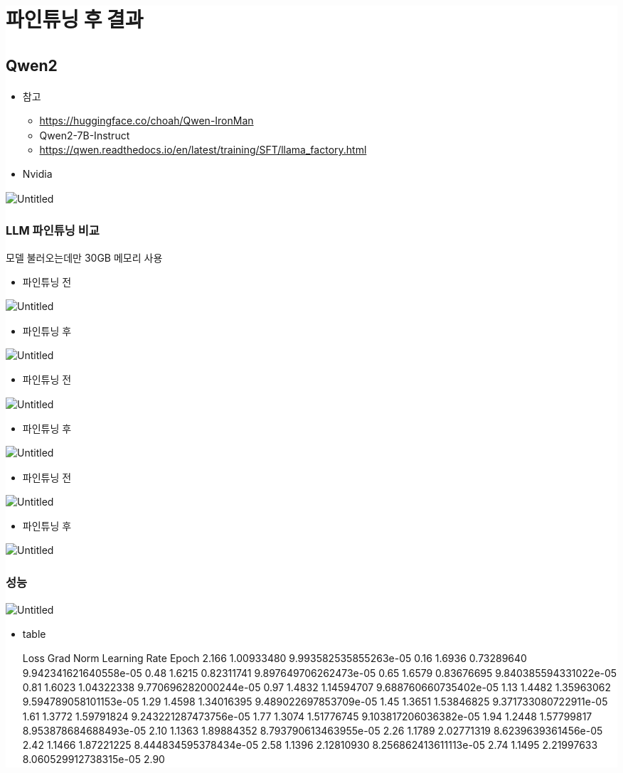 # 파인튜닝 후 결과

## Qwen2

- 참고
    - https://huggingface.co/choah/Qwen-IronMan
    - Qwen2-7B-Instruct
    - https://qwen.readthedocs.io/en/latest/training/SFT/llama_factory.html

- Nvidia

![Untitled](https://prod-files-secure.s3.us-west-2.amazonaws.com/592a16fe-1e93-4755-8cf9-0097ed9a5c31/000a2619-de24-4cfa-9347-ee3b6d56f5d6/Untitled.png)

### LLM 파인튜닝 비교

모델 불러오는데만 30GB 메모리 사용 

- 파인튜닝 전

![Untitled](https://prod-files-secure.s3.us-west-2.amazonaws.com/592a16fe-1e93-4755-8cf9-0097ed9a5c31/6f75148c-0001-4f25-af95-2ee55f31f7f6/Untitled.png)

- 파인튜닝 후

![Untitled](https://prod-files-secure.s3.us-west-2.amazonaws.com/592a16fe-1e93-4755-8cf9-0097ed9a5c31/e176d971-1b43-4d7b-beb0-21fa987b1e08/Untitled.png)

- 파인튜닝 전

![Untitled](https://prod-files-secure.s3.us-west-2.amazonaws.com/592a16fe-1e93-4755-8cf9-0097ed9a5c31/63010b7a-9cb6-4efe-a92d-de36473396c6/Untitled.png)

- 파인튜닝 후

![Untitled](https://prod-files-secure.s3.us-west-2.amazonaws.com/592a16fe-1e93-4755-8cf9-0097ed9a5c31/d4e3a4ec-74d3-4d89-a122-cf783750d682/2c281590-b324-4fe1-9c1e-6b7a193f06d3.png)

- 파인튜닝 전

![Untitled](https://prod-files-secure.s3.us-west-2.amazonaws.com/592a16fe-1e93-4755-8cf9-0097ed9a5c31/95504356-5bd3-4794-8397-6e6ddbe14ceb/Untitled.png)

- 파인튜닝 후

![Untitled](https://prod-files-secure.s3.us-west-2.amazonaws.com/592a16fe-1e93-4755-8cf9-0097ed9a5c31/f46700c8-a281-451c-9af0-67684fbb1fa3/Untitled.png)

### 성능

![Untitled](https://prod-files-secure.s3.us-west-2.amazonaws.com/592a16fe-1e93-4755-8cf9-0097ed9a5c31/a70f5d45-959d-4925-9732-d6055de86250/Untitled.png)

- table
    
    Loss	Grad Norm	Learning Rate	Epoch
    2.166	1.00933480	9.993582535855263e-05	0.16
    1.6936	0.73289640	9.942341621640558e-05	0.48
    1.6215	0.82311741	9.897649706262473e-05	0.65
    1.6579	0.83676695	9.840385594331022e-05	0.81
    1.6023	1.04322338	9.770696282000244e-05	0.97
    1.4832	1.14594707	9.688760660735402e-05	1.13
    1.4482	1.35963062	9.594789058101153e-05	1.29
    1.4598	1.34016395	9.489022697853709e-05	1.45
    1.3651	1.53846825	9.371733080722911e-05	1.61
    1.3772	1.59791824	9.243221287473756e-05	1.77
    1.3074	1.51776745	9.103817206036382e-05	1.94
    1.2448	1.57799817	8.953878684688493e-05	2.10
    1.1363	1.89884352	8.793790613463955e-05	2.26
    1.1789	2.02771319	8.6239639361456e-05	2.42
    1.1466	1.87221225	8.444834595378434e-05	2.58
    1.1396	2.12810930	8.256862413611113e-05	2.74
    1.1495	2.21997633	8.060529912738315e-05	2.90
